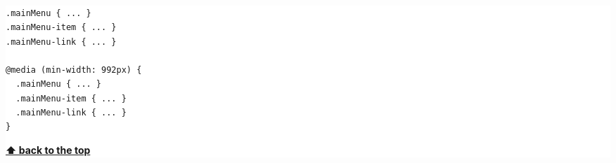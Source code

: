 ```
.mainMenu { ... }
.mainMenu-item { ... }
.mainMenu-link { ... }

@media (min-width: 992px) {
  .mainMenu { ... }
  .mainMenu-item { ... }
  .mainMenu-link { ... }
}
```

**[⬆ back to the top](#summary)**

